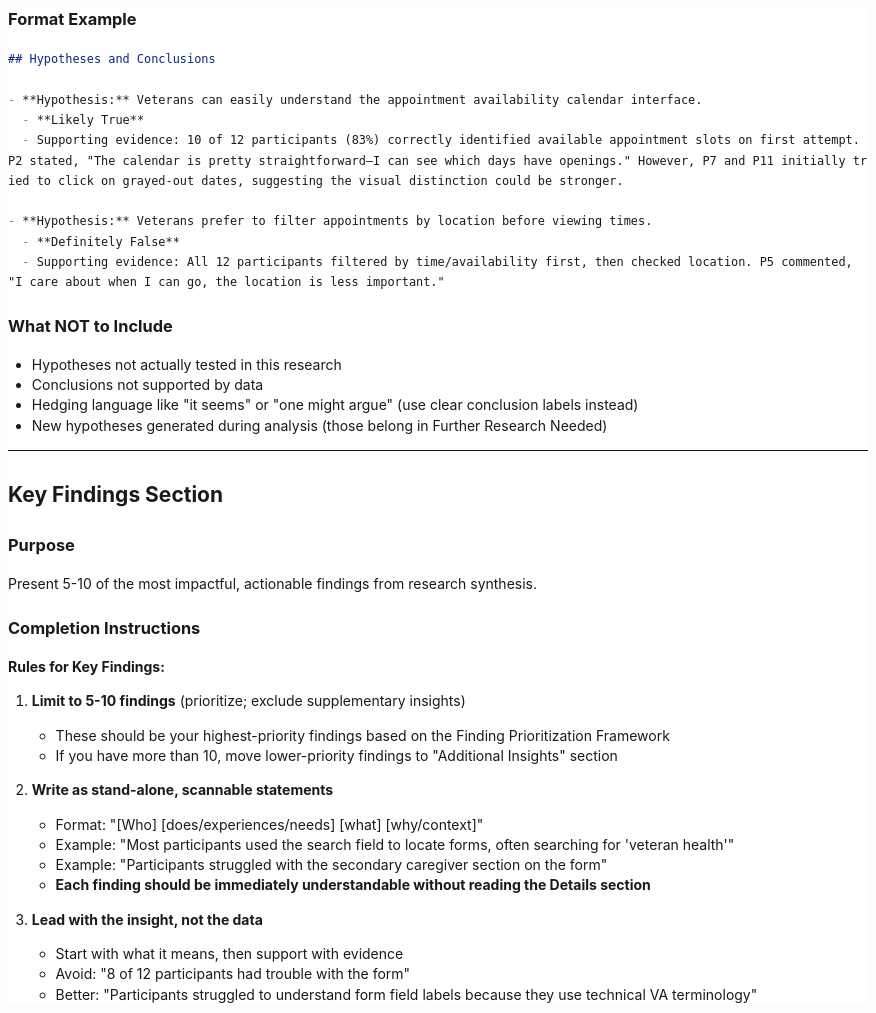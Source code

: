 ### Format Example

```markdown
## Hypotheses and Conclusions

- **Hypothesis:** Veterans can easily understand the appointment availability calendar interface.
  - **Likely True**
  - Supporting evidence: 10 of 12 participants (83%) correctly identified available appointment slots on first attempt. P2 stated, "The calendar is pretty straightforward—I can see which days have openings." However, P7 and P11 initially tried to click on grayed-out dates, suggesting the visual distinction could be stronger.

- **Hypothesis:** Veterans prefer to filter appointments by location before viewing times.
  - **Definitely False**
  - Supporting evidence: All 12 participants filtered by time/availability first, then checked location. P5 commented, "I care about when I can go, the location is less important."
```

### What NOT to Include
- Hypotheses not actually tested in this research
- Conclusions not supported by data
- Hedging language like "it seems" or "one might argue" (use clear conclusion labels instead)
- New hypotheses generated during analysis (those belong in Further Research Needed)

---

## Key Findings Section

### Purpose
Present 5-10 of the most impactful, actionable findings from research synthesis.

### Completion Instructions

**Rules for Key Findings:**

1. **Limit to 5-10 findings** (prioritize; exclude supplementary insights)
   - These should be your highest-priority findings based on the Finding Prioritization Framework
   - If you have more than 10, move lower-priority findings to "Additional Insights" section

2. **Write as stand-alone, scannable statements**
   - Format: "[Who] [does/experiences/needs] [what] [why/context]"
   - Example: "Most participants used the search field to locate forms, often searching for 'veteran health'"
   - Example: "Participants struggled with the secondary caregiver section on the form"
   - **Each finding should be immediately understandable without reading the Details section**

3. **Lead with the insight, not the data**
   - Start with what it means, then support with evidence
   - Avoid: "8 of 12 participants had trouble with the form"
   - Better: "Participants struggled to understand form field labels because they use technical VA terminology"
